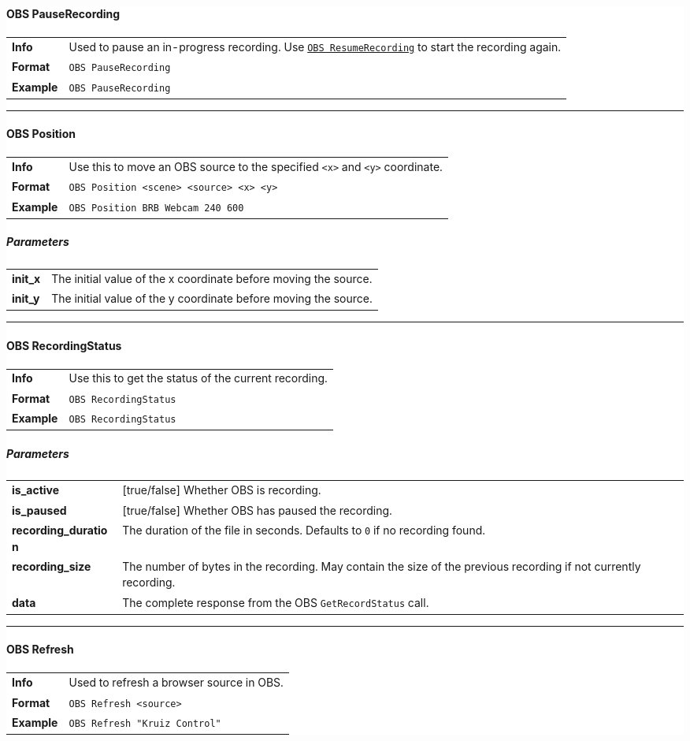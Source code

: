 #### OBS PauseRecording
| | |
------------ | -------------
**Info** | Used to pause an in-progress recording. Use [`OBS ResumeRecording`](#obs-resumerecording) to start the recording again.
**Format** | `OBS PauseRecording`
**Example** | `OBS PauseRecording`

***

#### OBS Position
| | |
------------ | -------------
**Info** | Use this to move an OBS source to the specified `<x>` and `<y>` coordinate.
**Format** | `OBS Position <scene> <source> <x> <y>`
**Example** | `OBS Position BRB Webcam 240 600`

##### Parameters
| | |
------------ | -------------
**init_x** | The initial value of the x coordinate before moving the source.
**init_y** | The initial value of the y coordinate before moving the source.

***

#### OBS RecordingStatus
| | |
------------ | -------------
**Info** | Use this to get the status of the current recording.
**Format** | `OBS RecordingStatus`
**Example** | `OBS RecordingStatus`

##### Parameters
| | |
------------ | -------------
**is_active** | [true/false] Whether OBS is recording.
**is_paused** | [true/false] Whether OBS has paused the recording.
**recording_duration** | The duration of the file in seconds. Defaults to `0` if no recording found.
**recording_size** | The number of bytes in the recording. May contain the size of the previous recording if not currently recording.
**data** | The complete response from the OBS `GetRecordStatus` call.

***

#### OBS Refresh
| | |
------------ | -------------
**Info** | Used to refresh a browser source in OBS.
**Format** | `OBS Refresh <source>`
**Example** | `OBS Refresh "Kruiz Control"`
